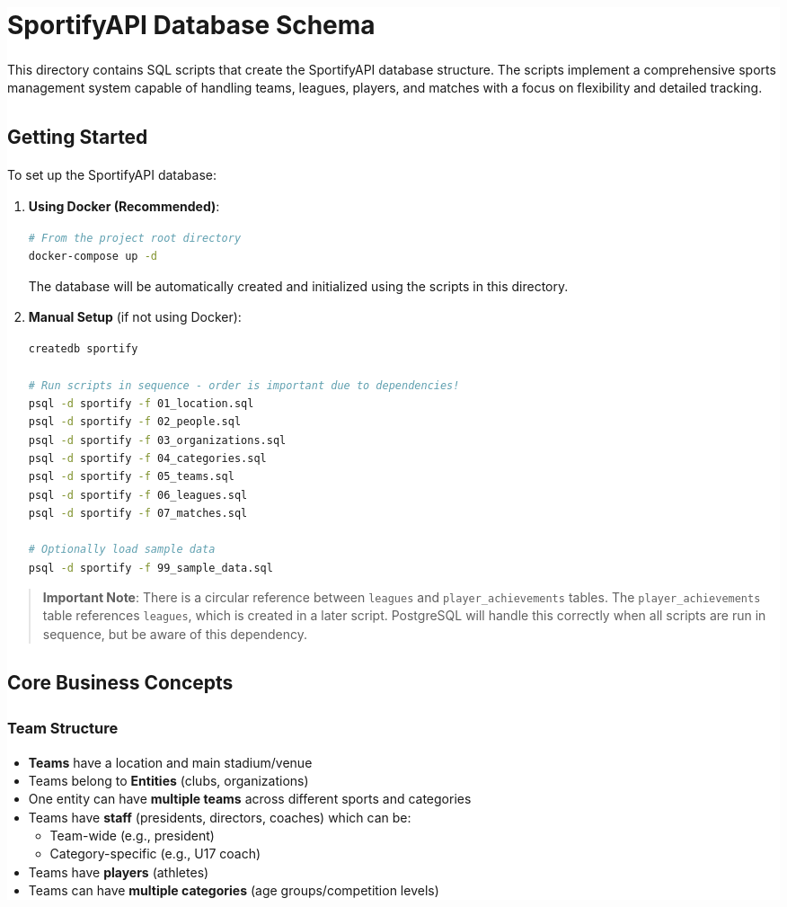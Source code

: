 # SportifyAPI Database Schema

This directory contains SQL scripts that create the SportifyAPI database structure. The scripts implement a comprehensive sports management system capable of handling teams, leagues, players, and matches with a focus on flexibility and detailed tracking.

## Getting Started

To set up the SportifyAPI database:

1. **Using Docker (Recommended)**:
   ```bash
   # From the project root directory
   docker-compose up -d
   ```
   The database will be automatically created and initialized using the scripts in this directory.

2. **Manual Setup** (if not using Docker):
   ```bash
   createdb sportify
   
   # Run scripts in sequence - order is important due to dependencies!
   psql -d sportify -f 01_location.sql
   psql -d sportify -f 02_people.sql
   psql -d sportify -f 03_organizations.sql
   psql -d sportify -f 04_categories.sql
   psql -d sportify -f 05_teams.sql
   psql -d sportify -f 06_leagues.sql
   psql -d sportify -f 07_matches.sql
   
   # Optionally load sample data
   psql -d sportify -f 99_sample_data.sql
   ```

> **Important Note**: There is a circular reference between `leagues` and `player_achievements` tables. The `player_achievements` table references `leagues`, which is created in a later script. PostgreSQL will handle this correctly when all scripts are run in sequence, but be aware of this dependency.

## Core Business Concepts

### Team Structure
- **Teams** have a location and main stadium/venue
- Teams belong to **Entities** (clubs, organizations)
- One entity can have **multiple teams** across different sports and categories
- Teams have **staff** (presidents, directors, coaches) which can be:
  - Team-wide (e.g., president)
  - Category-specific (e.g., U17 coach)
- Teams have **players** (athletes)
- Teams can have **multiple categories** (age groups/competition levels)
